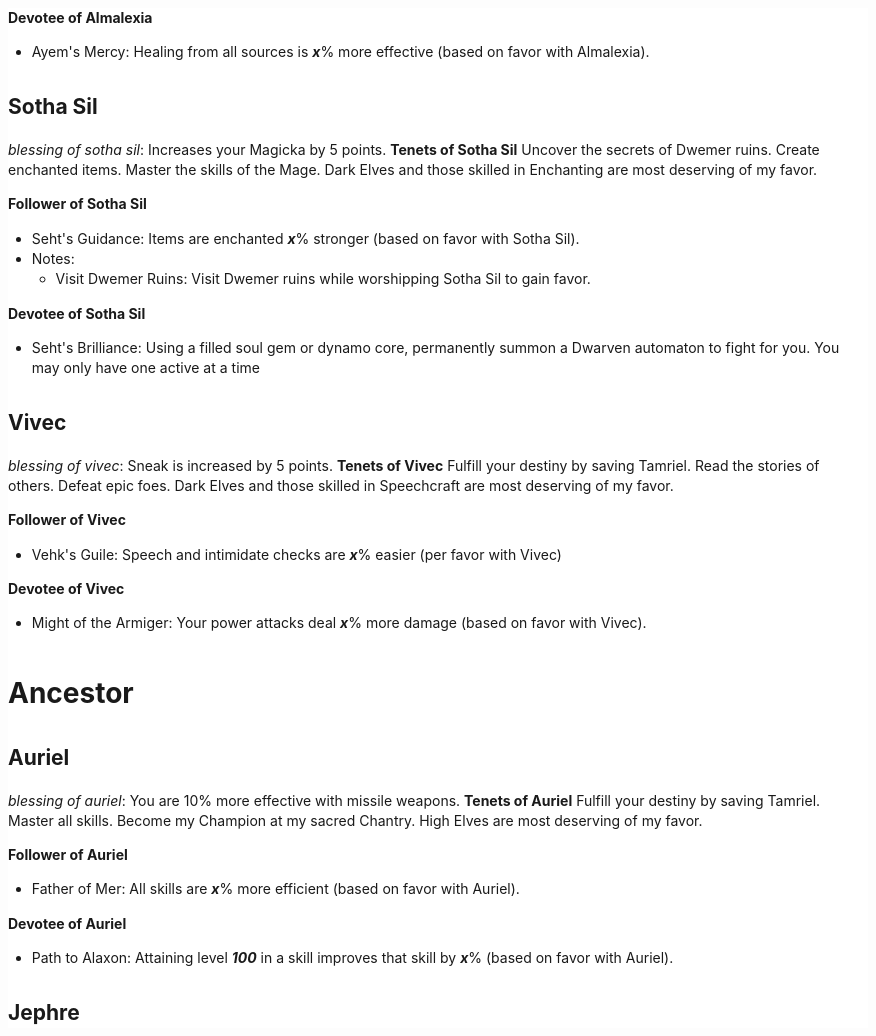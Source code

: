 **Devotee of Almalexia**
- Ayem's Mercy: Healing from all sources is ***x***% more effective (based on favor with Almalexia).


## Sotha Sil

*blessing of sotha sil*: Increases your Magicka by 5 points.
**Tenets of Sotha Sil**
Uncover the secrets of Dwemer ruins. Create enchanted items. Master the skills of the Mage. Dark Elves and those skilled in Enchanting are most deserving of my favor.

**Follower of Sotha Sil**
- Seht's Guidance: Items are enchanted ***x***% stronger (based on favor with Sotha Sil).
- Notes:
  - Visit Dwemer Ruins: Visit Dwemer ruins while worshipping Sotha Sil to gain favor.

**Devotee of Sotha Sil**
- Seht's Brilliance: Using a filled soul gem or dynamo core, permanently summon a Dwarven automaton to fight for you.  You may only have one active at a time


## Vivec

*blessing of vivec*: Sneak is increased by 5 points.
**Tenets of Vivec**
Fulfill your destiny by saving Tamriel. Read the stories of others. Defeat epic foes. Dark Elves and those skilled in Speechcraft are most deserving of my favor.

**Follower of Vivec**
- Vehk's Guile: Speech and intimidate checks are ***x***% easier (per favor with Vivec)

**Devotee of Vivec**
- Might of the Armiger: Your power attacks deal ***x***% more damage (based on favor with Vivec).


# Ancestor

## Auriel

*blessing of auriel*: You are 10% more effective with missile weapons.
**Tenets of Auriel**
Fulfill your destiny by saving Tamriel. Master all skills. Become my Champion at my sacred Chantry. High Elves are most deserving of my favor.

**Follower of Auriel**
- Father of Mer: All skills are ***x***% more efficient (based on favor with Auriel).

**Devotee of Auriel**
- Path to Alaxon: Attaining level ***100*** in a skill improves that skill by ***x***% (based on favor with Auriel).


## Jephre
